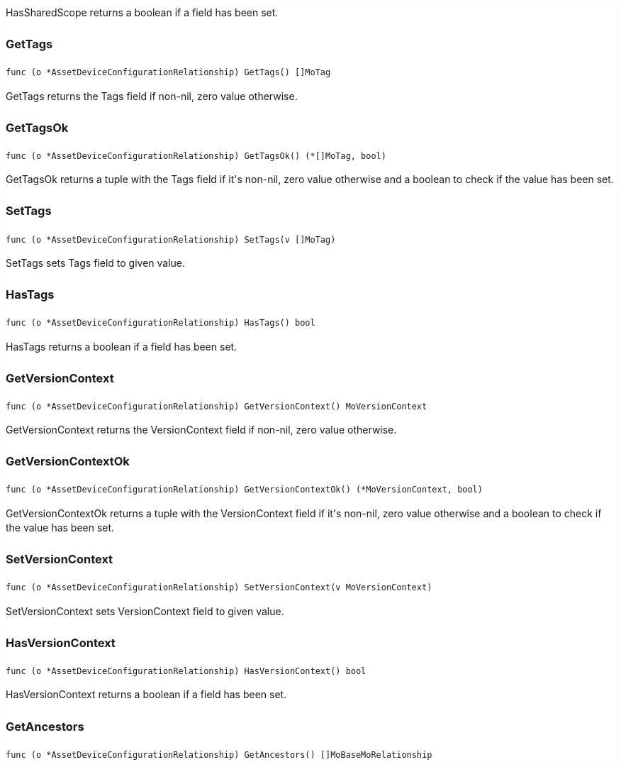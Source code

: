 HasSharedScope returns a boolean if a field has been set.

### GetTags

`func (o *AssetDeviceConfigurationRelationship) GetTags() []MoTag`

GetTags returns the Tags field if non-nil, zero value otherwise.

### GetTagsOk

`func (o *AssetDeviceConfigurationRelationship) GetTagsOk() (*[]MoTag, bool)`

GetTagsOk returns a tuple with the Tags field if it's non-nil, zero value otherwise
and a boolean to check if the value has been set.

### SetTags

`func (o *AssetDeviceConfigurationRelationship) SetTags(v []MoTag)`

SetTags sets Tags field to given value.

### HasTags

`func (o *AssetDeviceConfigurationRelationship) HasTags() bool`

HasTags returns a boolean if a field has been set.

### GetVersionContext

`func (o *AssetDeviceConfigurationRelationship) GetVersionContext() MoVersionContext`

GetVersionContext returns the VersionContext field if non-nil, zero value otherwise.

### GetVersionContextOk

`func (o *AssetDeviceConfigurationRelationship) GetVersionContextOk() (*MoVersionContext, bool)`

GetVersionContextOk returns a tuple with the VersionContext field if it's non-nil, zero value otherwise
and a boolean to check if the value has been set.

### SetVersionContext

`func (o *AssetDeviceConfigurationRelationship) SetVersionContext(v MoVersionContext)`

SetVersionContext sets VersionContext field to given value.

### HasVersionContext

`func (o *AssetDeviceConfigurationRelationship) HasVersionContext() bool`

HasVersionContext returns a boolean if a field has been set.

### GetAncestors

`func (o *AssetDeviceConfigurationRelationship) GetAncestors() []MoBaseMoRelationship`

